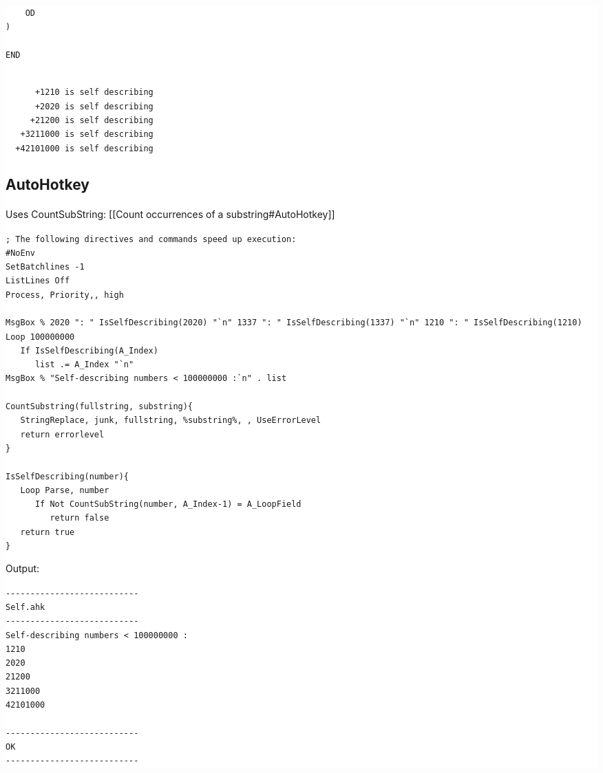 ```algol68
    OD
)

END
```

```txt

      +1210 is self describing
      +2020 is self describing
     +21200 is self describing
   +3211000 is self describing
  +42101000 is self describing

```



## AutoHotkey

Uses CountSubString: [[Count occurrences of a substring#AutoHotkey]]

```AutoHotkey
; The following directives and commands speed up execution:
#NoEnv
SetBatchlines -1
ListLines Off
Process, Priority,, high

MsgBox % 2020 ": " IsSelfDescribing(2020) "`n" 1337 ": " IsSelfDescribing(1337) "`n" 1210 ": " IsSelfDescribing(1210)
Loop 100000000
   If IsSelfDescribing(A_Index)
      list .= A_Index "`n"
MsgBox % "Self-describing numbers < 100000000 :`n" . list

CountSubstring(fullstring, substring){
   StringReplace, junk, fullstring, %substring%, , UseErrorLevel
   return errorlevel
}

IsSelfDescribing(number){
   Loop Parse, number
      If Not CountSubString(number, A_Index-1) = A_LoopField
         return false
   return true
}
```

Output:

```txt
---------------------------
Self.ahk
---------------------------
Self-describing numbers < 100000000 :
1210
2020
21200
3211000
42101000

---------------------------
OK
---------------------------
```
